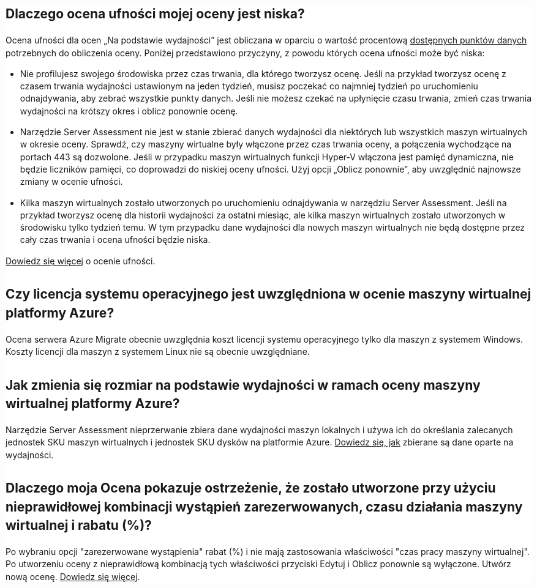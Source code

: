 ## <a name="why-is-the-confidence-rating-of-my-assessment-low"></a>Dlaczego ocena ufności mojej oceny jest niska?

Ocena ufności dla ocen „Na podstawie wydajności” jest obliczana w oparciu o wartość procentową [dostępnych punktów danych](./concepts-assessment-calculation.md#ratings) potrzebnych do obliczenia oceny. Poniżej przedstawiono przyczyny, z powodu których ocena ufności może być niska:

- Nie profilujesz swojego środowiska przez czas trwania, dla którego tworzysz ocenę. Jeśli na przykład tworzysz ocenę z czasem trwania wydajności ustawionym na jeden tydzień, musisz poczekać co najmniej tydzień po uruchomieniu odnajdywania, aby zebrać wszystkie punkty danych. Jeśli nie możesz czekać na upłynięcie czasu trwania, zmień czas trwania wydajności na krótszy okres i oblicz ponownie ocenę.
 
- Narzędzie Server Assessment nie jest w stanie zbierać danych wydajności dla niektórych lub wszystkich maszyn wirtualnych w okresie oceny. Sprawdź, czy maszyny wirtualne były włączone przez czas trwania oceny, a połączenia wychodzące na portach 443 są dozwolone. Jeśli w przypadku maszyn wirtualnych funkcji Hyper-V włączona jest pamięć dynamiczna, nie będzie liczników pamięci, co doprowadzi do niskiej oceny ufności. Użyj opcji „Oblicz ponownie”, aby uwzględnić najnowsze zmiany w ocenie ufności. 

- Kilka maszyn wirtualnych zostało utworzonych po uruchomieniu odnajdywania w narzędziu Server Assessment. Jeśli na przykład tworzysz ocenę dla historii wydajności za ostatni miesiąc, ale kilka maszyn wirtualnych zostało utworzonych w środowisku tylko tydzień temu. W tym przypadku dane wydajności dla nowych maszyn wirtualnych nie będą dostępne przez cały czas trwania i ocena ufności będzie niska.

[Dowiedz się więcej](./concepts-assessment-calculation.md#confidence-ratings-performance-based) o ocenie ufności.

## <a name="is-the-operating-system-license-included-in-an-azure-vm-assessment"></a>Czy licencja systemu operacyjnego jest uwzględniona w ocenie maszyny wirtualnej platformy Azure?

Ocena serwera Azure Migrate obecnie uwzględnia koszt licencji systemu operacyjnego tylko dla maszyn z systemem Windows. Koszty licencji dla maszyn z systemem Linux nie są obecnie uwzględniane.

## <a name="how-does-performance-based-sizing-work-in-an-azure-vm-assessment"></a>Jak zmienia się rozmiar na podstawie wydajności w ramach oceny maszyny wirtualnej platformy Azure?

Narzędzie Server Assessment nieprzerwanie zbiera dane wydajności maszyn lokalnych i używa ich do określania zalecanych jednostek SKU maszyn wirtualnych i jednostek SKU dysków na platformie Azure. [Dowiedz się, jak](concepts-assessment-calculation.md#calculate-sizing-performance-based) zbierane są dane oparte na wydajności.

## <a name="why-is-my-assessment-showing-a-warning-that-it-was-created-with-an-invalid-combination-of-reserved-instances-vm-uptime-and-discount-"></a>Dlaczego moja Ocena pokazuje ostrzeżenie, że zostało utworzone przy użyciu nieprawidłowej kombinacji wystąpień zarezerwowanych, czasu działania maszyny wirtualnej i rabatu (%)?
Po wybraniu opcji "zarezerwowane wystąpienia" rabat (%) i nie mają zastosowania właściwości "czas pracy maszyny wirtualnej". Po utworzeniu oceny z nieprawidłową kombinacją tych właściwości przyciski Edytuj i Oblicz ponownie są wyłączone. Utwórz nową ocenę. [Dowiedz się więcej](./concepts-assessment-calculation.md#whats-an-assessment).
